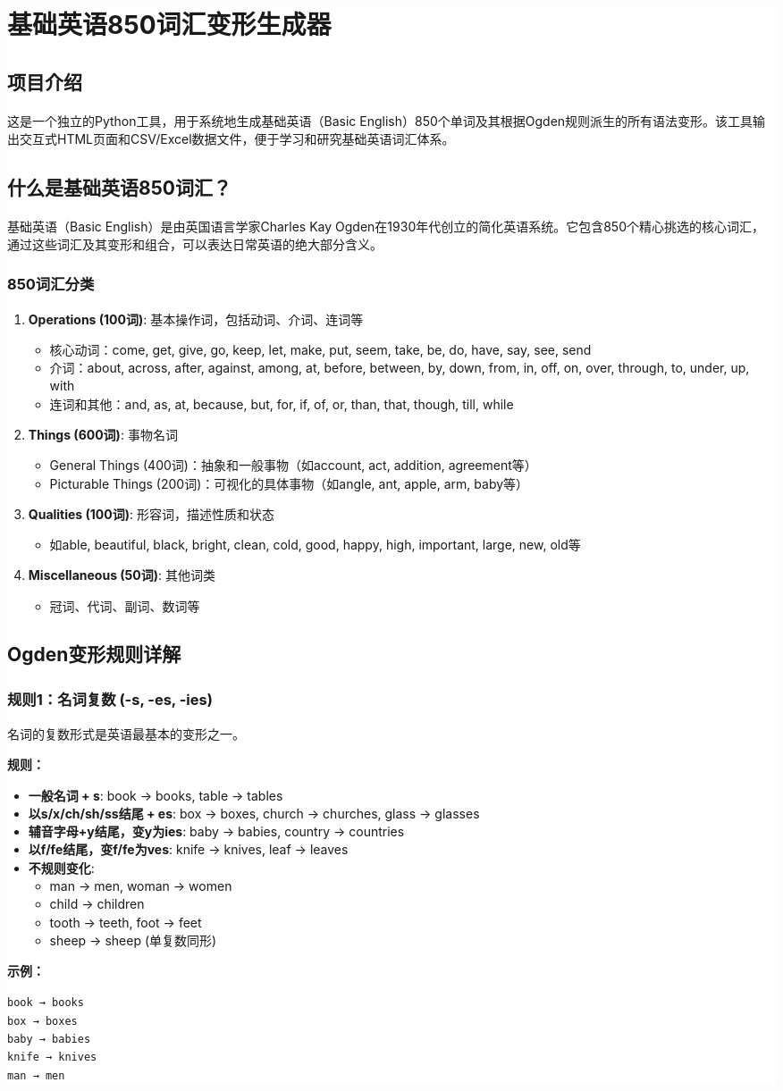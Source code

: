 # 基础英语850词汇变形生成器

## 项目介绍

这是一个独立的Python工具，用于系统地生成基础英语（Basic English）850个单词及其根据Ogden规则派生的所有语法变形。该工具输出交互式HTML页面和CSV/Excel数据文件，便于学习和研究基础英语词汇体系。

## 什么是基础英语850词汇？

基础英语（Basic English）是由英国语言学家Charles Kay Ogden在1930年代创立的简化英语系统。它包含850个精心挑选的核心词汇，通过这些词汇及其变形和组合，可以表达日常英语的绝大部分含义。

### 850词汇分类

1. **Operations (100词)**: 基本操作词，包括动词、介词、连词等
   - 核心动词：come, get, give, go, keep, let, make, put, seem, take, be, do, have, say, see, send
   - 介词：about, across, after, against, among, at, before, between, by, down, from, in, off, on, over, through, to, under, up, with
   - 连词和其他：and, as, at, because, but, for, if, of, or, than, that, though, till, while

2. **Things (600词)**: 事物名词
   - General Things (400词)：抽象和一般事物（如account, act, addition, agreement等）
   - Picturable Things (200词)：可视化的具体事物（如angle, ant, apple, arm, baby等）

3. **Qualities (100词)**: 形容词，描述性质和状态
   - 如able, beautiful, black, bright, clean, cold, good, happy, high, important, large, new, old等

4. **Miscellaneous (50词)**: 其他词类
   - 冠词、代词、副词、数词等

## Ogden变形规则详解

### 规则1：名词复数 (-s, -es, -ies)

名词的复数形式是英语最基本的变形之一。

**规则：**
- **一般名词 + s**: book → books, table → tables
- **以s/x/ch/sh/ss结尾 + es**: box → boxes, church → churches, glass → glasses
- **辅音字母+y结尾，变y为ies**: baby → babies, country → countries
- **以f/fe结尾，变f/fe为ves**: knife → knives, leaf → leaves
- **不规则变化**: 
  - man → men, woman → women
  - child → children
  - tooth → teeth, foot → feet
  - sheep → sheep (单复数同形)

**示例：**
```
book → books
box → boxes
baby → babies
knife → knives
man → men
```
